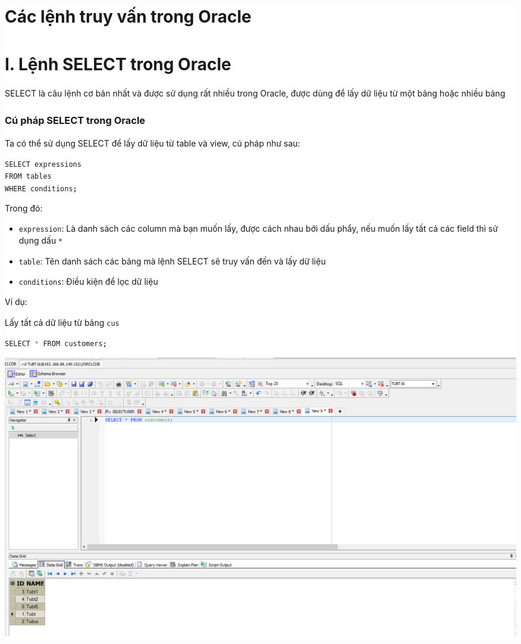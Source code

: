 # Các lệnh truy vấn trong Oracle

# I. Lệnh SELECT trong Oracle

SELECT là câu lệnh cơ bản nhất và được sử dụng rất nhiều trong Oracle, được dùng để lấy dữ liệu từ một bảng hoặc nhiều bảng

### Cú pháp SELECT trong Oracle

Ta có thể sử dụng SELECT để lấy dữ liệu từ table và view, cú pháp như sau:

```sh
SELECT expressions  
FROM tables  
WHERE conditions;
```

Trong đó: 

- `expression`: Là danh sách các column mà bạn muốn lấy, được cách nhau bởi dấu phẩy, nếu muốn lấy tất cả các field thì sử dụng dấu `*`

- `table`: Tên danh sách các bảng mà lệnh SELECT sẽ truy vấn đến và lấy dữ liệu

- `conditions`: Điều kiện để lọc dữ liệu

Ví dụ:

Lấy tất cả dữ liệu từ bảng `cus`

```sh
SELECT * FROM customers;
```

![](/images/select.png)
